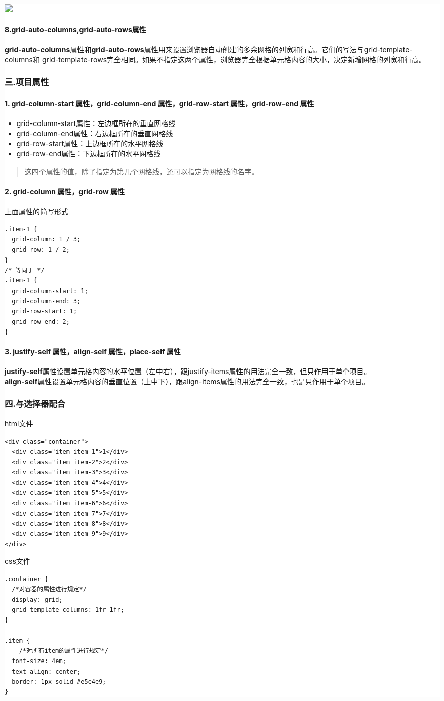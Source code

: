 ![](https://www.wangbase.com/blogimg/asset/201903/bg2019032524.png)  
#### 8.grid-auto-columns,grid-auto-rows属性  
**grid-auto-columns**属性和**grid-auto-rows**属性用来设置浏览器自动创建的多余网格的列宽和行高。它们的写法与grid-template-columns和    grid-template-rows完全相同。如果不指定这两个属性，浏览器完全根据单元格内容的大小，决定新增网格的列宽和行高。  

### 三.项目属性  
####  1. grid-column-start 属性，grid-column-end 属性，grid-row-start 属性，grid-row-end 属性  

- grid-column-start属性：左边框所在的垂直网格线
- grid-column-end属性：右边框所在的垂直网格线
- grid-row-start属性：上边框所在的水平网格线
- grid-row-end属性：下边框所在的水平网格线  
> 这四个属性的值，除了指定为第几个网格线，还可以指定为网格线的名字。  

#### 2. grid-column 属性，grid-row 属性  
上面属性的简写形式  
```
.item-1 {
  grid-column: 1 / 3;
  grid-row: 1 / 2;
}
/* 等同于 */
.item-1 {
  grid-column-start: 1;
  grid-column-end: 3;
  grid-row-start: 1;
  grid-row-end: 2;
}
```  
#### 3. justify-self 属性，align-self 属性，place-self 属性  
**justify-self**属性设置单元格内容的水平位置（左中右），跟justify-items属性的用法完全一致，但只作用于单个项目。  
**align-self**属性设置单元格内容的垂直位置（上中下），跟align-items属性的用法完全一致，也是只作用于单个项目。  
### 四.与选择器配合  
html文件
```
<div class="container">
  <div class="item item-1">1</div>
  <div class="item item-2">2</div>
  <div class="item item-3">3</div>
  <div class="item item-4">4</div>
  <div class="item item-5">5</div>
  <div class="item item-6">6</div>
  <div class="item item-7">7</div>
  <div class="item item-8">8</div>
  <div class="item item-9">9</div>
</div>
```  
css文件
```
.container {
  /*对容器的属性进行规定*/
  display: grid;
  grid-template-columns: 1fr 1fr;
}

.item {
    /*对所有item的属性进行规定*/
  font-size: 4em;
  text-align: center;
  border: 1px solid #e5e4e9;
}
```